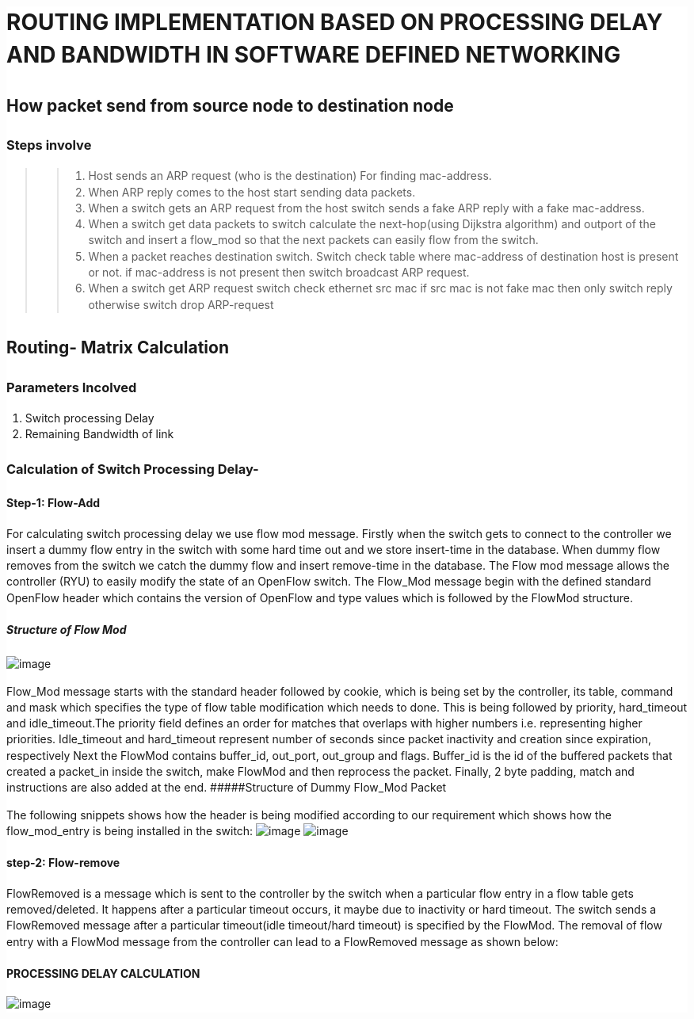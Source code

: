 # ROUTING IMPLEMENTATION BASED ON PROCESSING DELAY AND BANDWIDTH IN SOFTWARE DEFINED NETWORKING
## How packet send from source node to destination node 
### Steps involve
> > 1. Host sends an ARP request (who is the destination) For finding mac-address.
> > 2. When ARP reply comes to the host start sending data packets. 
> > 3. When a switch gets an ARP request from the host switch sends a fake ARP reply with a fake mac-address.
> > 4. When a switch get data packets to switch calculate the next-hop(using Dijkstra algorithm) and outport of the switch and insert a flow_mod so that the next packets can easily flow from the switch.
> > 5. When a packet reaches destination switch. Switch check table where mac-address of destination host is present or not. if mac-address is not present then switch broadcast ARP request.
> > 6. When a switch get ARP request switch check ethernet src mac if src mac is not fake mac then only switch reply otherwise switch drop ARP-request 
## Routing- Matrix Calculation 
### Parameters Incolved 
1. Switch processing Delay
2. Remaining Bandwidth of link 
### Calculation of Switch Processing Delay-
#### Step-1: Flow-Add
For calculating switch processing delay we use flow mod message. Firstly when the switch gets to connect to the controller we insert a dummy flow entry in the switch with some hard time out and we store insert-time in the database. When dummy flow removes from the switch we catch the dummy flow and insert remove-time in the database.
The Flow mod message allows the controller (RYU) to easily modify the state of an OpenFlow switch. The Flow_Mod message begin with the defined standard OpenFlow header which contains the version of OpenFlow and type values which is followed by the FlowMod structure.
##### Structure of Flow Mod
![image](https://user-images.githubusercontent.com/50625158/183589404-92535440-a2c1-4413-8cca-6f8c651816d7.png)

Flow_Mod message starts with the standard header followed by cookie, which is being set by the
controller, its table, command and mask which specifies the type of flow table modification which
needs to done. This is being followed by priority, hard_timeout and idle_timeout.The priority field
defines an order for matches that overlaps with higher numbers i.e. representing higher priorities.
Idle_timeout and hard_timeout represent number of seconds since packet inactivity and creation
since expiration, respectively Next the FlowMod contains buffer_id, out_port, out_group and flags.
Buffer_id is the id of the buffered packets that created a packet_in inside the switch, make
FlowMod and then reprocess the packet. Finally, 2 byte padding, match and instructions are also
added at the end.
#####Structure of Dummy Flow_Mod Packet

The following snippets shows how the header is being modified according to our requirement which shows how the flow_mod_entry is being installed in the switch:
![image](https://user-images.githubusercontent.com/50625158/183589822-4260abae-cd8a-400d-a9f1-27f04850f89b.png)
![image](https://user-images.githubusercontent.com/50625158/183589896-cff24170-52ab-4108-8506-7dc473123de2.png)
#### step-2: Flow-remove
FlowRemoved is a message which is sent to the controller by the switch when a particular flow
entry in a flow table gets removed/deleted. It happens after a particular timeout occurs, it maybe
due to inactivity or hard timeout. The switch sends a FlowRemoved message after a particular
timeout(idle timeout/hard timeout) is specified by the FlowMod. The removal of flow entry with a
FlowMod message from the controller can lead to a FlowRemoved message as shown below:
#### PROCESSING DELAY CALCULATION
![image](https://user-images.githubusercontent.com/50625158/183590739-53c32193-4ff8-4b8b-83ef-2f0a3467d80b.png)
